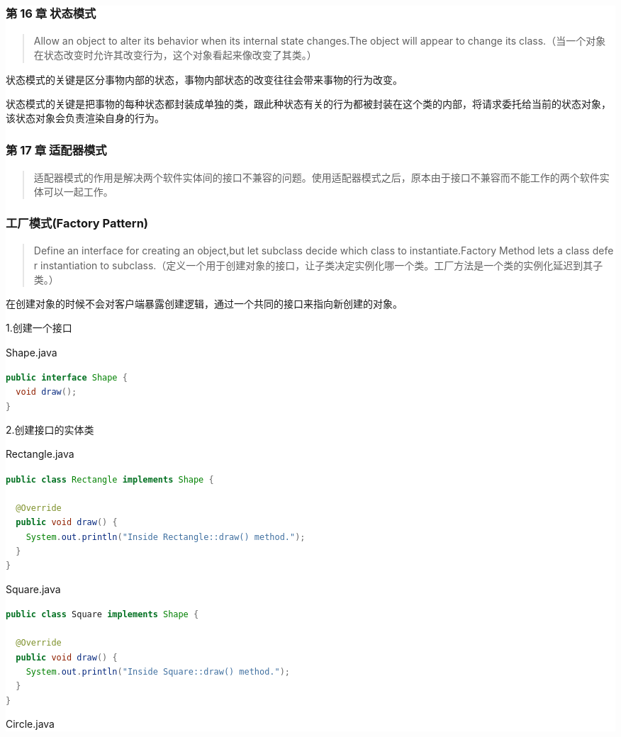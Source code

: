 ### 第 16 章 状态模式

> Allow an object to alter its behavior when its internal state changes.The object will appear to change its class.（当一个对象在状态改变时允许其改变行为，这个对象看起来像改变了其类。）

状态模式的关键是区分事物内部的状态，事物内部状态的改变往往会带来事物的行为改变。

状态模式的关键是把事物的每种状态都封装成单独的类，跟此种状态有关的行为都被封装在这个类的内部，将请求委托给当前的状态对象，该状态对象会负责渲染自身的行为。

### 第 17 章 适配器模式

> 适配器模式的作用是解决两个软件实体间的接口不兼容的问题。使用适配器模式之后，原本由于接口不兼容而不能工作的两个软件实体可以一起工作。

### 工厂模式(Factory Pattern)

> Define an interface for creating an object,but let subclass decide which class to instantiate.Factory Method lets a class defer instantiation to subclass.（定义一个用于创建对象的接口，让子类决定实例化哪一个类。工厂方法是一个类的实例化延迟到其子类。）

在创建对象的时候不会对客户端暴露创建逻辑，通过一个共同的接口来指向新创建的对象。

1.创建一个接口

Shape.java

```java
public interface Shape {
  void draw();
}
```

2.创建接口的实体类

Rectangle.java

```java
public class Rectangle implements Shape {

  @Override
  public void draw() {
    System.out.println("Inside Rectangle::draw() method.");
  }
}
```

Square.java

```java
public class Square implements Shape {

  @Override
  public void draw() {
    System.out.println("Inside Square::draw() method.");
  }
}
```

Circle.java
